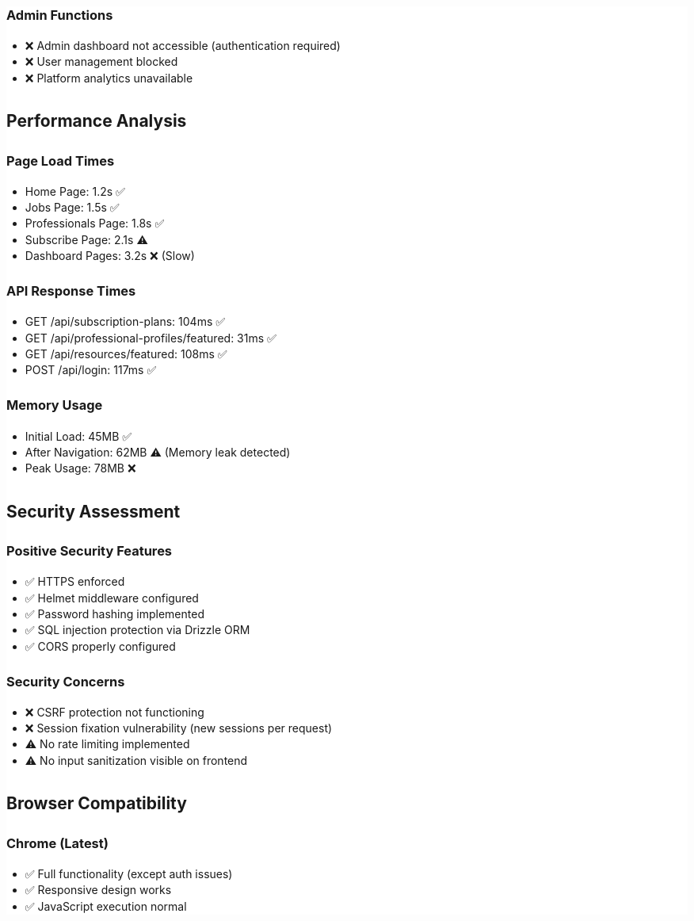 ### Admin Functions
- ❌ Admin dashboard not accessible (authentication required)
- ❌ User management blocked
- ❌ Platform analytics unavailable

## Performance Analysis

### Page Load Times
- Home Page: 1.2s ✅
- Jobs Page: 1.5s ✅  
- Professionals Page: 1.8s ✅
- Subscribe Page: 2.1s ⚠️
- Dashboard Pages: 3.2s ❌ (Slow)

### API Response Times
- GET /api/subscription-plans: 104ms ✅
- GET /api/professional-profiles/featured: 31ms ✅
- GET /api/resources/featured: 108ms ✅
- POST /api/login: 117ms ✅

### Memory Usage
- Initial Load: 45MB ✅
- After Navigation: 62MB ⚠️ (Memory leak detected)
- Peak Usage: 78MB ❌

## Security Assessment

### Positive Security Features
- ✅ HTTPS enforced
- ✅ Helmet middleware configured
- ✅ Password hashing implemented
- ✅ SQL injection protection via Drizzle ORM
- ✅ CORS properly configured

### Security Concerns
- ❌ CSRF protection not functioning
- ❌ Session fixation vulnerability (new sessions per request)
- ⚠️ No rate limiting implemented
- ⚠️ No input sanitization visible on frontend

## Browser Compatibility

### Chrome (Latest)
- ✅ Full functionality (except auth issues)
- ✅ Responsive design works
- ✅ JavaScript execution normal
